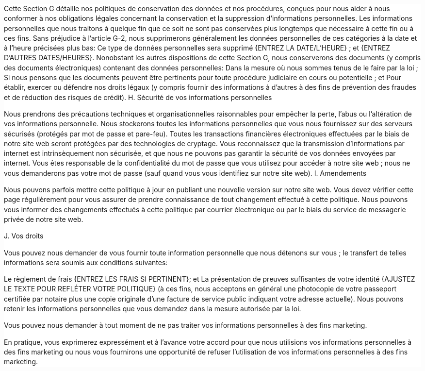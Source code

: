 Cette Section G détaille nos politiques de conservation des données et nos procédures, conçues pour nous aider à nous conformer à nos obligations légales concernant la conservation et la suppression d’informations personnelles.
Les informations personnelles que nous traitons à quelque fin que ce soit ne sont pas conservées plus longtemps que nécessaire à cette fin ou à ces fins.
Sans préjudice à l’article G-2, nous supprimerons généralement les données personnelles de ces catégories à la date et à l’heure précisées plus bas:
Ce type de données personnelles sera supprimé {ENTREZ LA DATE/L’HEURE} ; et
{ENTREZ D’AUTRES DATES/HEURES}.
Nonobstant les autres dispositions de cette Section G, nous conserverons des documents (y compris des documents électroniques) contenant des données personnelles:
Dans la mesure où nous sommes tenus de le faire par la loi ;
Si nous pensons que les documents peuvent être pertinents pour toute procédure judiciaire en cours ou potentielle ; et
Pour établir, exercer ou défendre nos droits légaux (y compris fournir des informations à d’autres à des fins de prévention des fraudes et de réduction des risques de crédit).
H. Sécurité de vos informations personnelles

Nous prendrons des précautions techniques et organisationnelles raisonnables pour empêcher la perte, l’abus ou l’altération de vos informations personnelle.
Nous stockerons toutes les informations personnelles que vous nous fournissez sur des serveurs sécurisés (protégés par mot de passe et pare-feu).
Toutes les transactions financières électroniques effectuées par le biais de notre site web seront protégées par des technologies de cryptage.
Vous reconnaissez que la transmission d’informations par internet est intrinsèquement non sécurisée, et que nous ne pouvons pas garantir la sécurité de vos données envoyées par internet.
Vous êtes responsable de la confidentialité du mot de passe que vous utilisez pour accéder à notre site web ; nous ne vous demanderons pas votre mot de passe (sauf quand vous vous identifiez sur notre site web).
I. Amendements

Nous pouvons parfois mettre cette politique à jour en publiant une nouvelle version sur notre site web. Vous devez vérifier cette page régulièrement pour vous assurer de prendre connaissance de tout changement effectué à cette politique. Nous pouvons vous informer des changements effectués à cette politique par courrier électronique ou par le biais du service de messagerie privée de notre site web.

J. Vos droits

Vous pouvez nous demander de vous fournir toute information personnelle que nous détenons sur vous ; le transfert de telles informations sera soumis aux conditions suivantes:

Le règlement de frais {ENTREZ LES FRAIS SI PERTINENT}; et
La présentation de preuves suffisantes de votre identité {AJUSTEZ LE TEXTE POUR REFLÉTER VOTRE POLITIQUE} (à ces fins, nous acceptons en général une photocopie de votre passeport certifiée par notaire plus une copie originale d’une facture de service public indiquant votre adresse actuelle).
Nous pouvons retenir les informations personnelles que vous demandez dans la mesure autorisée par la loi.

Vous pouvez nous demander à tout moment de ne pas traiter vos informations personnelles à des fins marketing.

En pratique, vous exprimerez expressément et à l’avance votre accord pour que nous utilisions vos informations personnelles à des fins marketing ou nous vous fournirons une opportunité de refuser l’utilisation de vos informations personnelles à des fins marketing.

